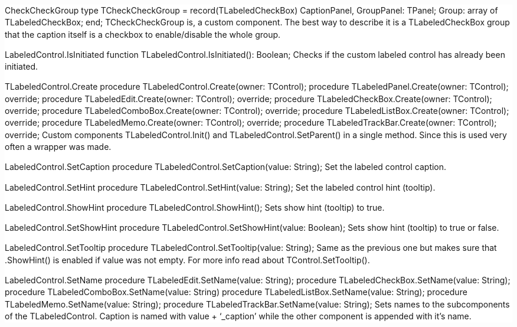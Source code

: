 CheckCheckGroup
type
  TCheckCheckGroup = record(TLabeledCheckBox)
    CaptionPanel, GroupPanel: TPanel;
    Group: array of TLabeledCheckBox;
  end;
TCheckCheckGroup is, a custom component. The best way to describe it is a TLabeledCheckBox group that the caption itself is a checkbox to enable/disable the whole group.

LabeledControl.IsInitiated
function TLabeledControl.IsInitiated(): Boolean;
Checks if the custom labeled control has already been initiated.

TLabeledControl.Create
procedure TLabeledControl.Create(owner: TControl);
procedure TLabeledPanel.Create(owner: TControl); override;
procedure TLabeledEdit.Create(owner: TControl); override;
procedure TLabeledCheckBox.Create(owner: TControl); override;
procedure TLabeledComboBox.Create(owner: TControl); override;
procedure TLabeledListBox.Create(owner: TControl); override;
procedure TLabeledMemo.Create(owner: TControl); override;
procedure TLabeledTrackBar.Create(owner: TControl); override;
Custom components TLabeledControl.Init() and TLabeledControl.SetParent() in a single method. Since this is used very often a wrapper was made.

LabeledControl.SetCaption
procedure TLabeledControl.SetCaption(value: String);
Set the labeled control caption.

LabeledControl.SetHint
procedure TLabeledControl.SetHint(value: String);
Set the labeled control hint (tooltip).

LabeledControl.ShowHint
procedure TLabeledControl.ShowHint();
Sets show hint (tooltip) to true.

LabeledControl.SetShowHint
procedure TLabeledControl.SetShowHint(value: Boolean);
Sets show hint (tooltip) to true or false.

LabeledControl.SetTooltip
procedure TLabeledControl.SetTooltip(value: String);
Same as the previous one but makes sure that .ShowHint() is enabled if value was not empty. For more info read about TControl.SetTooltip().

LabeledControl.SetName
procedure TLabeledEdit.SetName(value: String);
procedure TLabeledCheckBox.SetName(value: String);
procedure TLabeledComboBox.SetName(value: String)
procedure TLabeledListBox.SetName(value: String);
procedure TLabeledMemo.SetName(value: String);
procedure TLabeledTrackBar.SetName(value: String);
Sets names to the subcomponents of the TLabeledControl. Caption is named with value + ‘_caption’ while the other component is appended with it’s name.
